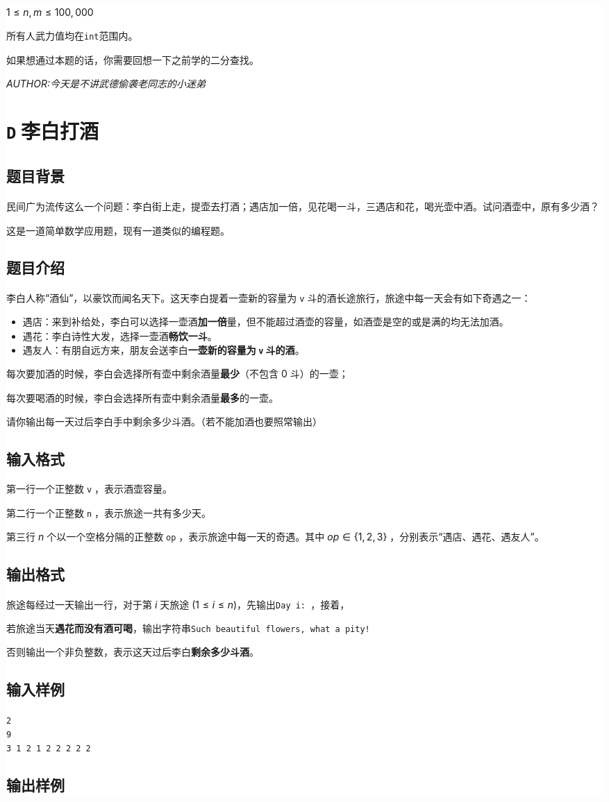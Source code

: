 $1≤n,m≤100,000$

所有人武力值均在`int`范围内。

如果想通过本题的话，你需要回想一下之前学的二分查找。

_AUTHOR:今天是不讲武德偷袭老同志的小迷弟_

# `D` 李白打酒

## 题目背景

民间广为流传这么一个问题：李白街上走，提壶去打酒；遇店加一倍，见花喝一斗，三遇店和花，喝光壶中酒。试问酒壶中，原有多少酒？

这是一道简单数学应用题，现有一道类似的编程题。

## 题目介绍

李白人称“酒仙”，以豪饮而闻名天下。这天李白提着一壶新的容量为 `v` 斗的酒长途旅行，旅途中每一天会有如下奇遇之一：
- 遇店：来到补给处，李白可以选择一壶酒**加一倍**量，但不能超过酒壶的容量，如酒壶是空的或是满的均无法加酒。
- 遇花：李白诗性大发，选择一壶酒**畅饮一斗**。
- 遇友人：有朋自远方来，朋友会送李白**一壶新的容量为 `v` 斗的酒**。

每次要加酒的时候，李白会选择所有壶中剩余酒量**最少**（不包含 $0$ 斗）的一壶；

每次要喝酒的时候，李白会选择所有壶中剩余酒量**最多**的一壶。

请你输出每一天过后李白手中剩余多少斗酒。（若不能加酒也要照常输出）

## 输入格式

第一行一个正整数 `v` ，表示酒壶容量。

第二行一个正整数 `n` ，表示旅途一共有多少天。

第三行 $n$ 个以一个空格分隔的正整数 `op` ，表示旅途中每一天的奇遇。其中 $op\in\{1,2,3\}$ ，分别表示“遇店、遇花、遇友人”。

## 输出格式

旅途每经过一天输出一行，对于第 $i$ 天旅途 $(1\leq i\leq n)$，先输出`Day i: `，接着，

若旅途当天**遇花而没有酒可喝**，输出字符串`Such beautiful flowers, what a pity!`

否则输出一个非负整数，表示这天过后李白**剩余多少斗酒**。

## 输入样例

```
2
9
3 1 2 1 2 2 2 2 2
```

## 输出样例
